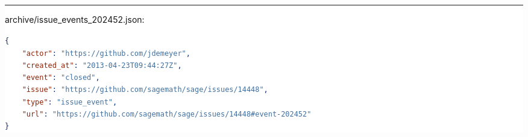

---

archive/issue_events_202452.json:
```json
{
    "actor": "https://github.com/jdemeyer",
    "created_at": "2013-04-23T09:44:27Z",
    "event": "closed",
    "issue": "https://github.com/sagemath/sage/issues/14448",
    "type": "issue_event",
    "url": "https://github.com/sagemath/sage/issues/14448#event-202452"
}
```
